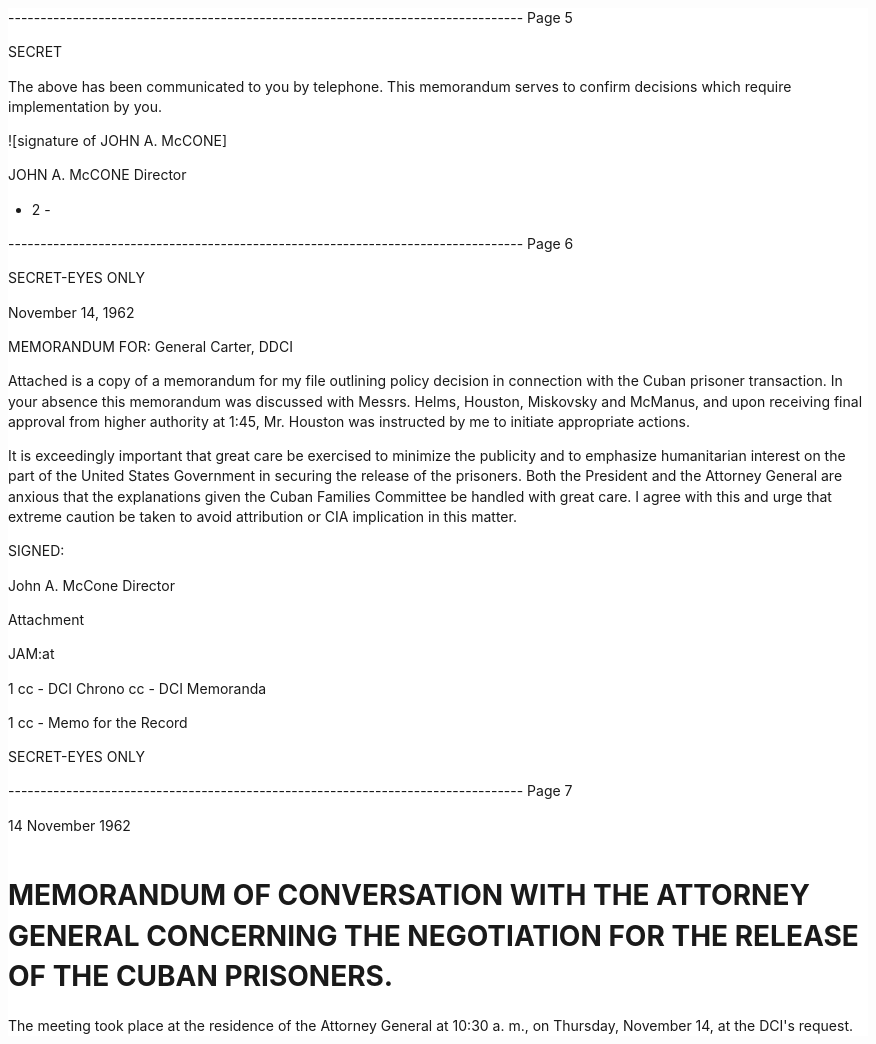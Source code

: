 -------------------------------------------------------------------------------- Page 5

SECRET

The above has been communicated to you by telephone. This memorandum serves to confirm decisions which require implementation by you.

![signature of JOHN A. McCONE]

JOHN A. McCONE
Director

- 2 -


-------------------------------------------------------------------------------- Page 6

SECRET-EYES ONLY

November 14, 1962

MEMORANDUM FOR: General Carter, DDCI

Attached is a copy of a memorandum for my file outlining policy decision in connection with the Cuban prisoner transaction. In your absence this memorandum was discussed with Messrs. Helms, Houston, Miskovsky and McManus, and upon receiving final approval from higher authority at 1:45, Mr. Houston was instructed by me to initiate appropriate actions.

It is exceedingly important that great care be exercised to minimize the publicity and to emphasize humanitarian interest on the part of the United States Government in securing the release of the prisoners. Both the President and the Attorney General are anxious that the explanations given the Cuban Families Committee be handled with great care. I agree with this and urge that extreme caution be taken to avoid attribution or CIA implication in this matter.

SIGNED:

John A. McCone
Director

Attachment

JAM:at

1 cc - DCI Chrono
cc - DCI Memoranda

1 cc - Memo for the Record

SECRET-EYES ONLY


-------------------------------------------------------------------------------- Page 7

14 November 1962

# MEMORANDUM OF CONVERSATION WITH THE ATTORNEY GENERAL CONCERNING THE NEGOTIATION FOR THE RELEASE OF THE CUBAN PRISONERS.

The meeting took place at the residence of the Attorney General at 10:30 a. m., on Thursday, November 14, at the DCI's request.
